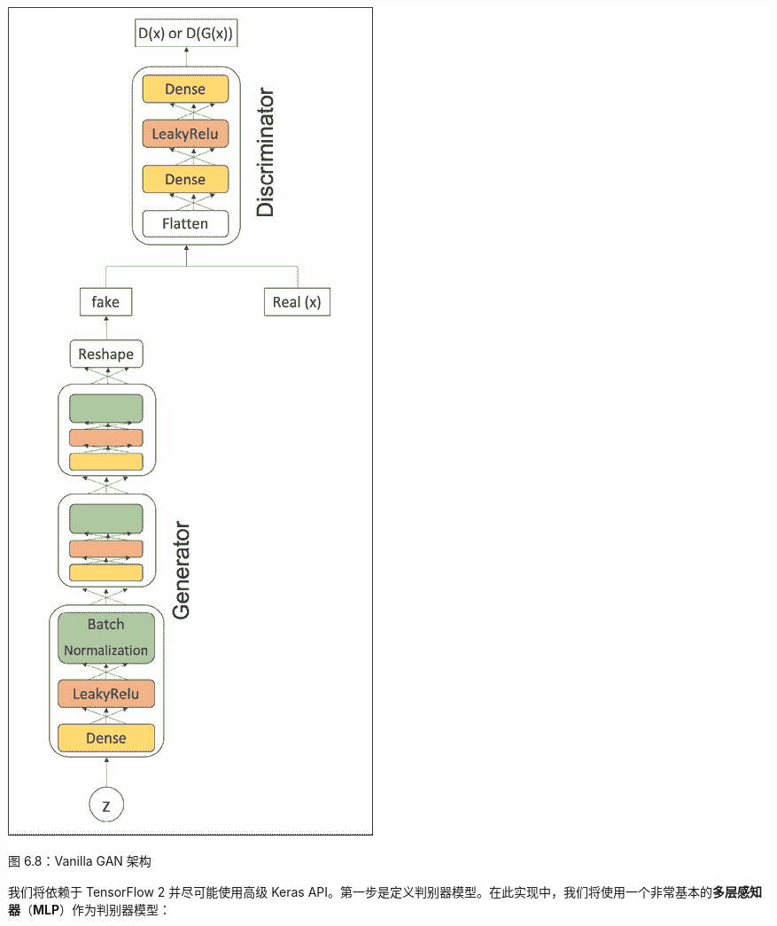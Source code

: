 ![](img/B16176_06_08.png)

图 6.8：Vanilla GAN 架构

我们将依赖于 TensorFlow 2 并尽可能使用高级 Keras API。第一步是定义判别器模型。在此实现中，我们将使用一个非常基本的**多层感知器**（**MLP**）作为判别器模型：
